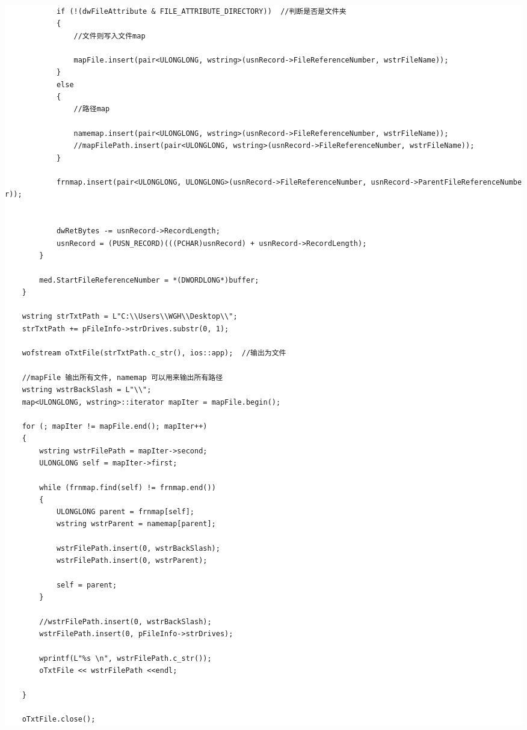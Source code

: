 				if (!(dwFileAttribute & FILE_ATTRIBUTE_DIRECTORY))  //判断是否是文件夹
				{
					//文件则写入文件map
	
					mapFile.insert(pair<ULONGLONG, wstring>(usnRecord->FileReferenceNumber, wstrFileName));
				}
				else
				{
					//路径map
		
					namemap.insert(pair<ULONGLONG, wstring>(usnRecord->FileReferenceNumber, wstrFileName));
					//mapFilePath.insert(pair<ULONGLONG, wstring>(usnRecord->FileReferenceNumber, wstrFileName));
				}
	
				frnmap.insert(pair<ULONGLONG, ULONGLONG>(usnRecord->FileReferenceNumber, usnRecord->ParentFileReferenceNumber));	
	
				
				dwRetBytes -= usnRecord->RecordLength;
				usnRecord = (PUSN_RECORD)(((PCHAR)usnRecord) + usnRecord->RecordLength);
			}
	
			med.StartFileReferenceNumber = *(DWORDLONG*)buffer; 
		}
		
		wstring strTxtPath = L"C:\\Users\\WGH\\Desktop\\";
		strTxtPath += pFileInfo->strDrives.substr(0, 1);
	
		wofstream oTxtFile(strTxtPath.c_str(), ios::app);  //输出为文件
	
		//mapFile 输出所有文件, namemap 可以用来输出所有路径	
		wstring wstrBackSlash = L"\\";
		map<ULONGLONG, wstring>::iterator mapIter = mapFile.begin();
		
		for (; mapIter != mapFile.end(); mapIter++)
		{	
			wstring wstrFilePath = mapIter->second; 
			ULONGLONG self = mapIter->first;
	
			while (frnmap.find(self) != frnmap.end())
			{
				ULONGLONG parent = frnmap[self];
				wstring wstrParent = namemap[parent];
	
				wstrFilePath.insert(0, wstrBackSlash);
				wstrFilePath.insert(0, wstrParent);
	
				self = parent;
			}
	
			//wstrFilePath.insert(0, wstrBackSlash);
			wstrFilePath.insert(0, pFileInfo->strDrives);
			
			wprintf(L"%s \n", wstrFilePath.c_str());
			oTxtFile << wstrFilePath <<endl;
	
		}
		
		oTxtFile.close();
	
